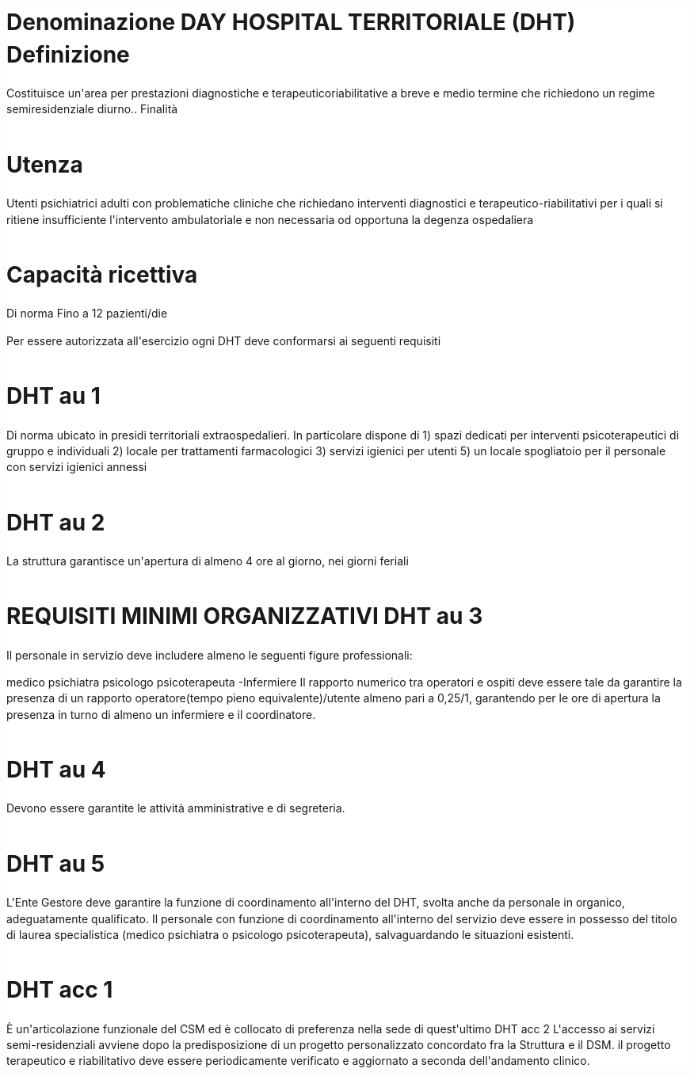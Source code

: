 # Denominazione DAY HOSPITAL TERRITORIALE (DHT) Definizione
Costituisce un'area per prestazioni diagnostiche e terapeuticoriabilitative a breve e medio termine che richiedono un regime semiresidenziale diurno.. Finalità

# Utenza
Utenti psichiatrici adulti con problematiche cliniche che richiedano interventi diagnostici e terapeutico-riabilitativi per i quali si ritiene insufficiente l'intervento ambulatoriale e non necessaria od opportuna la degenza ospedaliera

# Capacità ricettiva
Di norma Fino a 12 pazienti/die

Per essere autorizzata all'esercizio ogni DHT deve conformarsi ai seguenti requisiti

# DHT au 1
Di norma ubicato in presidi territoriali extraospedalieri. In particolare dispone di 1) spazi dedicati per interventi psicoterapeutici di gruppo e individuali 2) locale per trattamenti farmacologici 3) servizi igienici per utenti 5) un locale spogliatoio per il personale con servizi igienici annessi

# DHT au 2
La struttura garantisce un'apertura di almeno 4 ore al giorno, nei giorni feriali

# REQUISITI MINIMI ORGANIZZATIVI DHT au 3
Il personale in servizio deve includere almeno le seguenti figure professionali:

medico psichiatra psicologo psicoterapeuta -Infermiere Il rapporto numerico tra operatori e ospiti deve essere tale da garantire la presenza di un rapporto operatore(tempo pieno equivalente)/utente almeno pari a 0,25/1, garantendo per le ore di apertura la presenza in turno di almeno un infermiere e il coordinatore.

# DHT au 4
Devono essere garantite le attività amministrative e di segreteria.

# DHT au 5
L'Ente Gestore deve garantire la funzione di coordinamento all'interno del DHT, svolta anche da personale in organico, adeguatamente qualificato. Il personale con funzione di coordinamento all'interno del servizio deve essere in possesso del titolo di laurea specialistica (medico psichiatra o psicologo psicoterapeuta), salvaguardando le situazioni esistenti.

# DHT acc 1
È un'articolazione funzionale del CSM ed è collocato di preferenza nella sede di quest'ultimo DHT acc 2 L'accesso ai servizi semi-residenziali avviene dopo la predisposizione di un progetto personalizzato concordato fra la Struttura e il DSM. il progetto terapeutico e riabilitativo deve essere periodicamente verificato e aggiornato a seconda dell'andamento clinico. 
